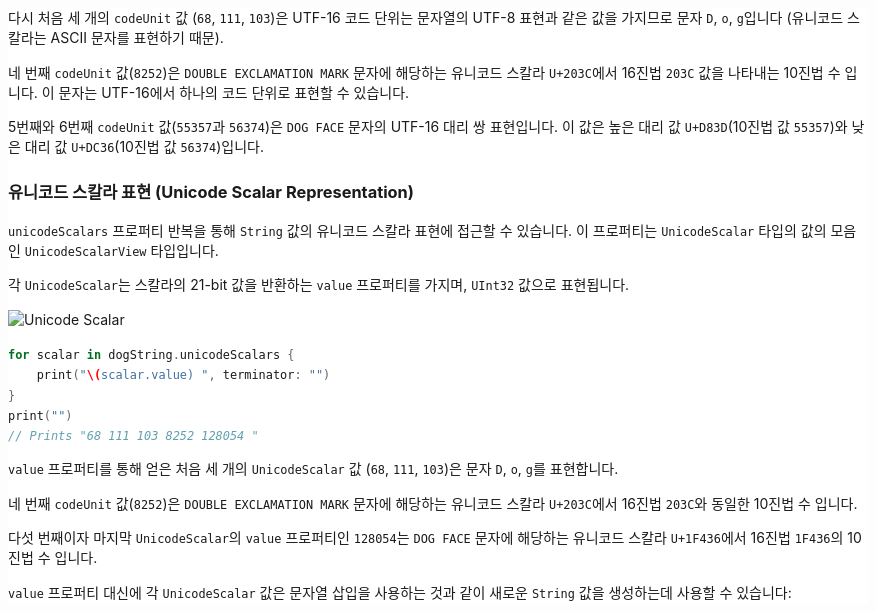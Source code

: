 
다시 처음 세 개의 `codeUnit` 값
(`68`, `111`, `103`)은
UTF-16 코드 단위는 문자열의 UTF-8 표현과 같은 값을 가지므로
문자 `D`, `o`, `g`입니다
(유니코드 스칼라는 ASCII 문자를 표현하기 때문).

네 번째 `codeUnit` 값(`8252`)은
`DOUBLE EXCLAMATION MARK` 문자에 해당하는
유니코드 스칼라 `U+203C`에서
16진법 `203C` 값을 나타내는 10진법 수 입니다.
이 문자는 UTF-16에서 하나의 코드 단위로 표현할 수 있습니다.

5번째와 6번째 `codeUnit` 값(`55357`과 `56374`)은
`DOG FACE` 문자의 UTF-16 대리 쌍 표현입니다.
이 값은 높은 대리 값 `U+D83D`(10진법 값 `55357`)와
낮은 대리 값 `U+DC36`(10진법 값 `56374`)입니다.

### 유니코드 스칼라 표현 (Unicode Scalar Representation)

`unicodeScalars` 프로퍼티 반복을 통해
`String` 값의 유니코드 스칼라 표현에 접근할 수 있습니다.
이 프로퍼티는 `UnicodeScalar` 타입의 값의 모음인
`UnicodeScalarView` 타입입니다.

각 `UnicodeScalar`는 스칼라의 21-bit 값을
반환하는 `value` 프로퍼티를 가지며, `UInt32` 값으로 표현됩니다.

![Unicode Scalar](../.gitbook/assets/UnicodeScalar_2x~dark.png)

```swift
for scalar in dogString.unicodeScalars {
    print("\(scalar.value) ", terminator: "")
}
print("")
// Prints "68 111 103 8252 128054 "
```





`value` 프로퍼티를 통해 얻은 처음 세 개의 `UnicodeScalar` 값
(`68`, `111`, `103`)은
문자 `D`, `o`, `g`를 표현합니다.

네 번째 `codeUnit` 값(`8252`)은
`DOUBLE EXCLAMATION MARK` 문자에 해당하는
유니코드 스칼라 `U+203C`에서
16진법 `203C`와 동일한 10진법 수 입니다.

다섯 번째이자 마지막 `UnicodeScalar`의 `value` 프로퍼티인 `128054`는
`DOG FACE` 문자에 해당하는 유니코드 스칼라 `U+1F436`에서
16진법 `1F436`의 10진법 수 입니다.

`value` 프로퍼티 대신에
각 `UnicodeScalar` 값은 문자열 삽입을 사용하는 것과 같이
새로운 `String` 값을 생성하는데 사용할 수 있습니다:
